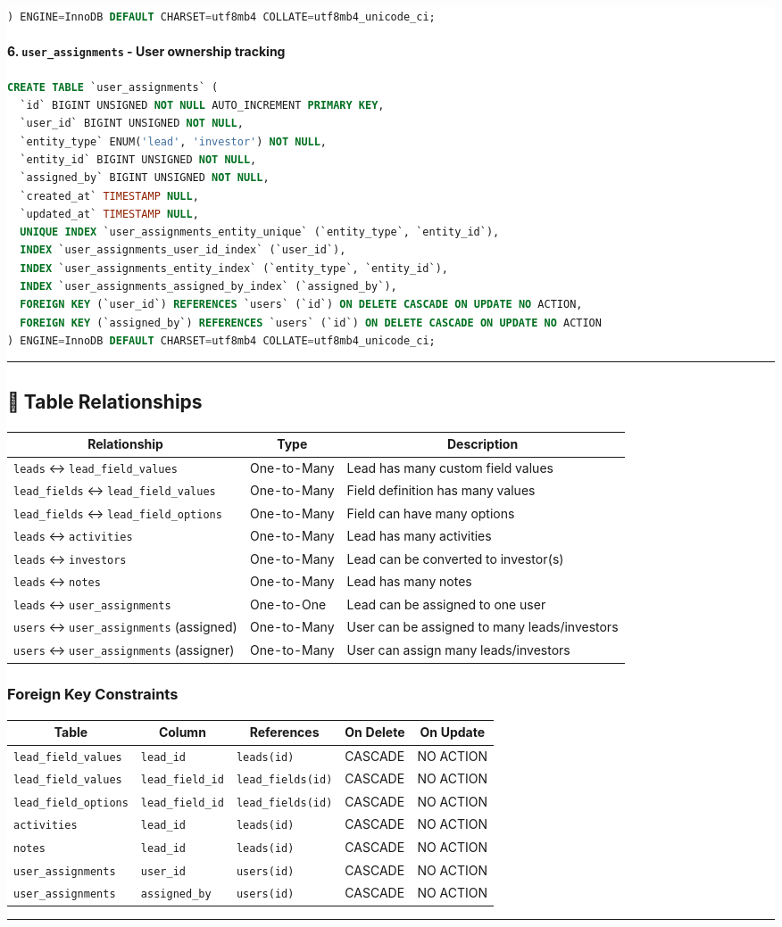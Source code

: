 ```sql
) ENGINE=InnoDB DEFAULT CHARSET=utf8mb4 COLLATE=utf8mb4_unicode_ci;
```

#### 6. `user_assignments` - User ownership tracking

```sql
CREATE TABLE `user_assignments` (
  `id` BIGINT UNSIGNED NOT NULL AUTO_INCREMENT PRIMARY KEY,
  `user_id` BIGINT UNSIGNED NOT NULL,
  `entity_type` ENUM('lead', 'investor') NOT NULL,
  `entity_id` BIGINT UNSIGNED NOT NULL,
  `assigned_by` BIGINT UNSIGNED NOT NULL,
  `created_at` TIMESTAMP NULL,
  `updated_at` TIMESTAMP NULL,
  UNIQUE INDEX `user_assignments_entity_unique` (`entity_type`, `entity_id`),
  INDEX `user_assignments_user_id_index` (`user_id`),
  INDEX `user_assignments_entity_index` (`entity_type`, `entity_id`),
  INDEX `user_assignments_assigned_by_index` (`assigned_by`),
  FOREIGN KEY (`user_id`) REFERENCES `users` (`id`) ON DELETE CASCADE ON UPDATE NO ACTION,
  FOREIGN KEY (`assigned_by`) REFERENCES `users` (`id`) ON DELETE CASCADE ON UPDATE NO ACTION
) ENGINE=InnoDB DEFAULT CHARSET=utf8mb4 COLLATE=utf8mb4_unicode_ci;
```

---

## 🔗 Table Relationships

| Relationship | Type | Description |
|--------------|------|-------------|
| `leads` ↔ `lead_field_values` | One-to-Many | Lead has many custom field values |
| `lead_fields` ↔ `lead_field_values` | One-to-Many | Field definition has many values |
| `lead_fields` ↔ `lead_field_options` | One-to-Many | Field can have many options |
| `leads` ↔ `activities` | One-to-Many | Lead has many activities |
| `leads` ↔ `investors` | One-to-Many | Lead can be converted to investor(s) |
| `leads` ↔ `notes` | One-to-Many | Lead has many notes |
| `leads` ↔ `user_assignments` | One-to-One | Lead can be assigned to one user |
| `users` ↔ `user_assignments` (assigned) | One-to-Many | User can be assigned to many leads/investors |
| `users` ↔ `user_assignments` (assigner) | One-to-Many | User can assign many leads/investors |

### Foreign Key Constraints

| Table | Column | References | On Delete | On Update |
|-------|--------|------------|-----------|-----------|
| `lead_field_values` | `lead_id` | `leads(id)` | CASCADE | NO ACTION |
| `lead_field_values` | `lead_field_id` | `lead_fields(id)` | CASCADE | NO ACTION |
| `lead_field_options` | `lead_field_id` | `lead_fields(id)` | CASCADE | NO ACTION |
| `activities` | `lead_id` | `leads(id)` | CASCADE | NO ACTION |
| `notes` | `lead_id` | `leads(id)` | CASCADE | NO ACTION |
| `user_assignments` | `user_id` | `users(id)` | CASCADE | NO ACTION |
| `user_assignments` | `assigned_by` | `users(id)` | CASCADE | NO ACTION |

---